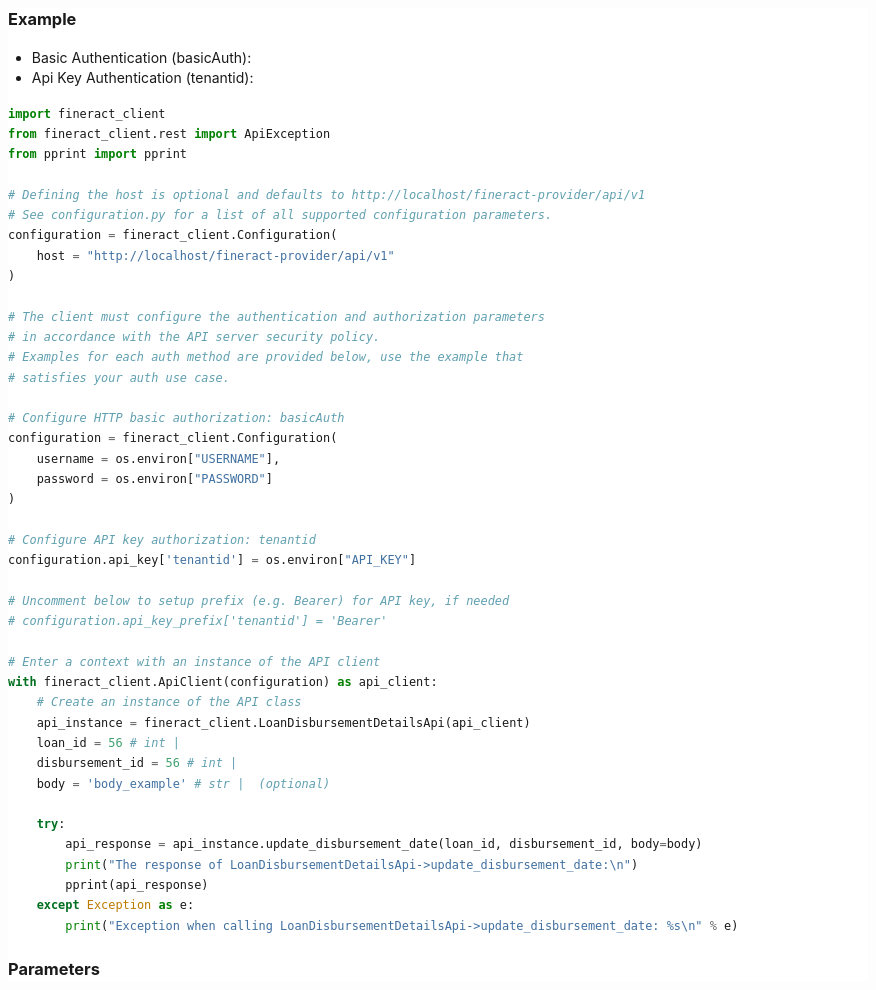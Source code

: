 ### Example

* Basic Authentication (basicAuth):
* Api Key Authentication (tenantid):

```python
import fineract_client
from fineract_client.rest import ApiException
from pprint import pprint

# Defining the host is optional and defaults to http://localhost/fineract-provider/api/v1
# See configuration.py for a list of all supported configuration parameters.
configuration = fineract_client.Configuration(
    host = "http://localhost/fineract-provider/api/v1"
)

# The client must configure the authentication and authorization parameters
# in accordance with the API server security policy.
# Examples for each auth method are provided below, use the example that
# satisfies your auth use case.

# Configure HTTP basic authorization: basicAuth
configuration = fineract_client.Configuration(
    username = os.environ["USERNAME"],
    password = os.environ["PASSWORD"]
)

# Configure API key authorization: tenantid
configuration.api_key['tenantid'] = os.environ["API_KEY"]

# Uncomment below to setup prefix (e.g. Bearer) for API key, if needed
# configuration.api_key_prefix['tenantid'] = 'Bearer'

# Enter a context with an instance of the API client
with fineract_client.ApiClient(configuration) as api_client:
    # Create an instance of the API class
    api_instance = fineract_client.LoanDisbursementDetailsApi(api_client)
    loan_id = 56 # int | 
    disbursement_id = 56 # int | 
    body = 'body_example' # str |  (optional)

    try:
        api_response = api_instance.update_disbursement_date(loan_id, disbursement_id, body=body)
        print("The response of LoanDisbursementDetailsApi->update_disbursement_date:\n")
        pprint(api_response)
    except Exception as e:
        print("Exception when calling LoanDisbursementDetailsApi->update_disbursement_date: %s\n" % e)
```



### Parameters
